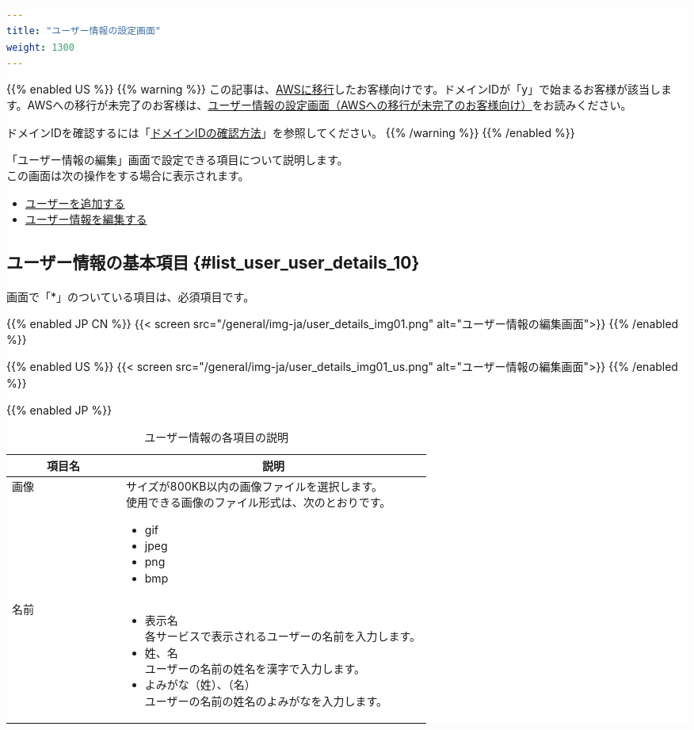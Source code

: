 ```yaml
---
title: "ユーザー情報の設定画面"
weight: 1300
---
```

{{% enabled US %}}
{{% warning %}}
この記事は、[AWSに移行](https://www.kintone.com/aws-migration/)したお客様向けです。ドメインIDが「y」で始まるお客様が該当します。AWSへの移行が未完了のお客様は、[ユーザー情報の設定画面（AWSへの移行が未完了のお客様向け）](/general/ja/admin/list_old/user_details_old.html)をお読みください。  

ドメインIDを確認するには「[ドメインIDの確認方法](/general/ja/admin/list_old/domainid.html)」を参照してください。
{{% /warning %}}
{{% /enabled %}}

「ユーザー情報の編集」画面で設定できる項目について説明します。  
この画面は次の操作をする場合に表示されます。  

* [ユーザーを追加する](/general/ja/admin/list_useradmin/list_user/add_user.html)
* [ユーザー情報を編集する](/general/ja/admin/list_useradmin/list_user/edit_user.html)

## ユーザー情報の基本項目 {#list_user_user_details_10}

画面で「&ast;」のついている項目は、必須項目です。

{{% enabled JP CN %}}
{{< screen src="/general/img-ja/user_details_img01.png" alt="ユーザー情報の編集画面">}}
{{% /enabled %}}

{{% enabled US %}}
{{< screen src="/general/img-ja/user_details_img01_us.png" alt="ユーザー情報の編集画面">}}
{{% /enabled %}}

{{% enabled JP %}}
<table>
    <caption>ユーザー情報の各項目の説明</caption>
    <thead>
        <tr>
            <th width="130" scope="col">項目名</th>
            <th scope="col">説明</th>
        </tr>
    </thead>
    <tbody>
        <tr>
            <td>画像</td>
            <td>サイズが800KB以内の画像ファイルを選択します。<br />
            使用できる画像のファイル形式は、次のとおりです。<br />
            <ul>
                <li>gif</li>
                <li>jpeg</li>
                <li>png</li>
                <li>bmp</li>
            </ul>
            </td>
        </tr>
        <tr>
            <td width="26">名前</td>
            <td>
            <ul>
            <li>表示名</li>
            各サービスで表示されるユーザーの名前を入力します。
            <li>姓、名</li>
            ユーザーの名前の姓名を漢字で入力します。
            <li>よみがな（姓）、（名）</li>
            ユーザーの名前の姓名のよみがなを入力します。
            </ul>